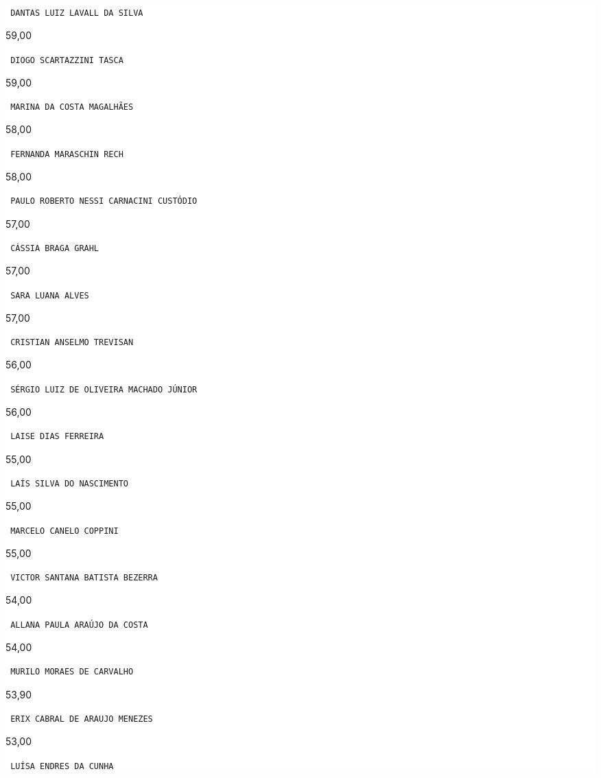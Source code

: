      DANTAS LUIZ LAVALL DA SILVA

   59,00

     DIOGO SCARTAZZINI TASCA

   59,00

     MARINA DA COSTA MAGALHÃES

   58,00

     FERNANDA MARASCHIN RECH

   58,00

     PAULO ROBERTO NESSI CARNACINI CUSTÓDIO

   57,00

     CÁSSIA BRAGA GRAHL

   57,00

     SARA LUANA ALVES

   57,00

     CRISTIAN ANSELMO TREVISAN

   56,00

     SÉRGIO LUIZ DE OLIVEIRA MACHADO JÚNIOR

   56,00

     LAISE DIAS FERREIRA

   55,00

     LAÍS SILVA DO NASCIMENTO

   55,00

     MARCELO CANELO COPPINI

   55,00

     VICTOR SANTANA BATISTA BEZERRA

   54,00

     ALLANA PAULA ARAÚJO DA COSTA

   54,00

     MURILO MORAES DE CARVALHO

   53,90

     ERIX CABRAL DE ARAUJO MENEZES

   53,00

     LUÍSA ENDRES DA CUNHA

